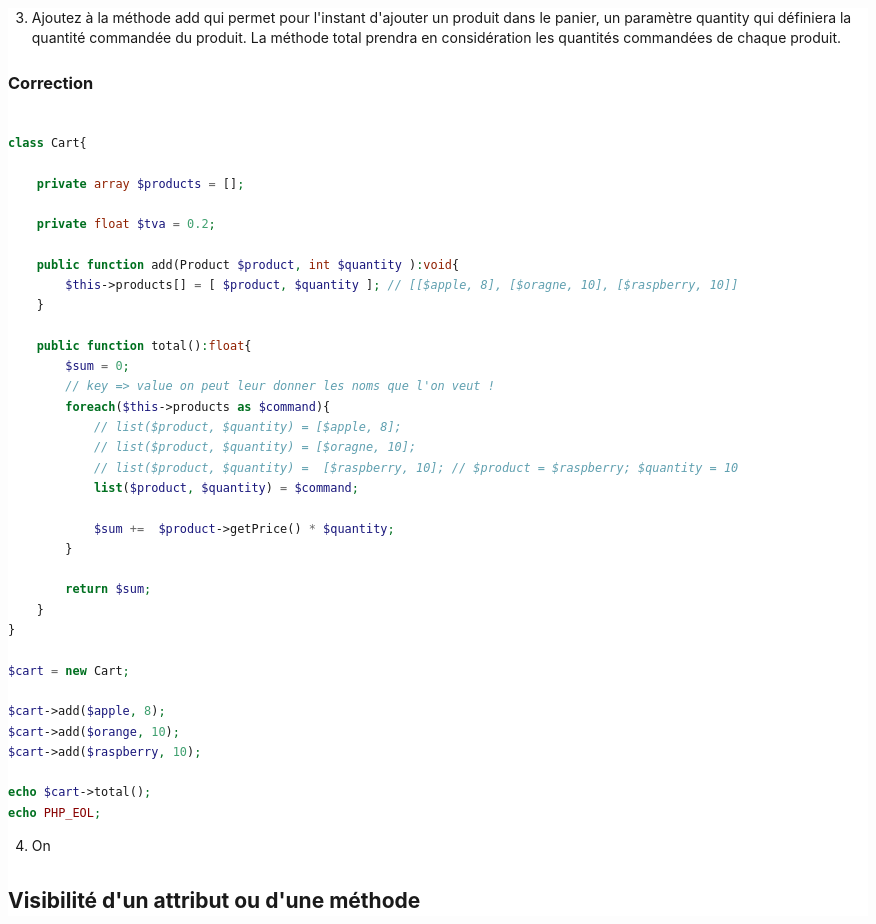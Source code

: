 3. Ajoutez à la méthode add qui permet pour l'instant d'ajouter un produit dans le panier, un paramètre quantity qui définiera la quantité commandée du produit. La méthode total prendra en considération les quantités commandées de chaque produit.

### Correction

```php

class Cart{

    private array $products = [];

    private float $tva = 0.2;

    public function add(Product $product, int $quantity ):void{
        $this->products[] = [ $product, $quantity ]; // [[$apple, 8], [$oragne, 10], [$raspberry, 10]]
    }

    public function total():float{
        $sum = 0;
        // key => value on peut leur donner les noms que l'on veut !
        foreach($this->products as $command){
            // list($product, $quantity) = [$apple, 8];
            // list($product, $quantity) = [$oragne, 10];
            // list($product, $quantity) =  [$raspberry, 10]; // $product = $raspberry; $quantity = 10
            list($product, $quantity) = $command;

            $sum +=  $product->getPrice() * $quantity;
        }

        return $sum;
    }
}

$cart = new Cart;

$cart->add($apple, 8);
$cart->add($orange, 10);
$cart->add($raspberry, 10);

echo $cart->total();
echo PHP_EOL;


```

4. On 

## Visibilité d'un attribut ou d'une méthode
